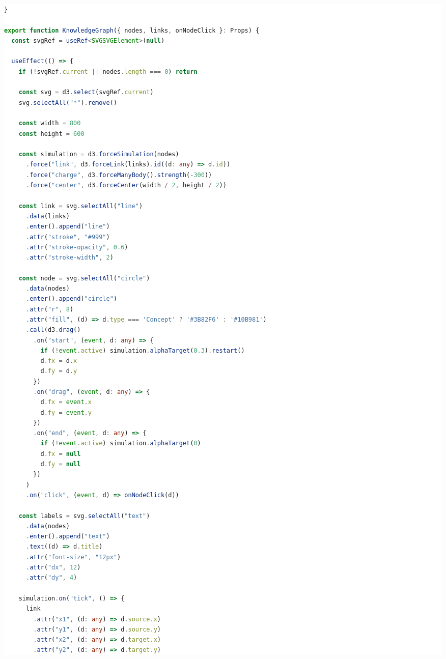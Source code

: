 ```typescript
}

export function KnowledgeGraph({ nodes, links, onNodeClick }: Props) {
  const svgRef = useRef<SVGSVGElement>(null)

  useEffect(() => {
    if (!svgRef.current || nodes.length === 0) return

    const svg = d3.select(svgRef.current)
    svg.selectAll("*").remove()

    const width = 800
    const height = 600

    const simulation = d3.forceSimulation(nodes)
      .force("link", d3.forceLink(links).id((d: any) => d.id))
      .force("charge", d3.forceManyBody().strength(-300))
      .force("center", d3.forceCenter(width / 2, height / 2))

    const link = svg.selectAll("line")
      .data(links)
      .enter().append("line")
      .attr("stroke", "#999")
      .attr("stroke-opacity", 0.6)
      .attr("stroke-width", 2)

    const node = svg.selectAll("circle")
      .data(nodes)
      .enter().append("circle")
      .attr("r", 8)
      .attr("fill", (d) => d.type === 'Concept' ? '#3B82F6' : '#10B981')
      .call(d3.drag()
        .on("start", (event, d: any) => {
          if (!event.active) simulation.alphaTarget(0.3).restart()
          d.fx = d.x
          d.fy = d.y
        })
        .on("drag", (event, d: any) => {
          d.fx = event.x
          d.fy = event.y
        })
        .on("end", (event, d: any) => {
          if (!event.active) simulation.alphaTarget(0)
          d.fx = null
          d.fy = null
        })
      )
      .on("click", (event, d) => onNodeClick(d))

    const labels = svg.selectAll("text")
      .data(nodes)
      .enter().append("text")
      .text((d) => d.title)
      .attr("font-size", "12px")
      .attr("dx", 12)
      .attr("dy", 4)

    simulation.on("tick", () => {
      link
        .attr("x1", (d: any) => d.source.x)
        .attr("y1", (d: any) => d.source.y)
        .attr("x2", (d: any) => d.target.x)
        .attr("y2", (d: any) => d.target.y)
```